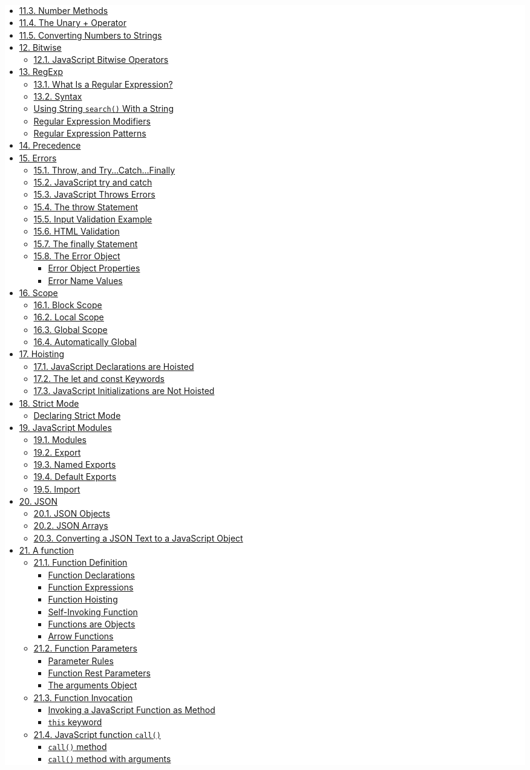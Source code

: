   - [11.3. Number Methods](#113-number-methods)
  - [11.4. The Unary + Operator](#114-the-unary--operator)
  - [11.5. Converting Numbers to Strings](#115-converting-numbers-to-strings)
- [12. Bitwise](#12-bitwise)
  - [12.1. JavaScript Bitwise Operators](#121-javascript-bitwise-operators)
- [13. RegExp](#13-regexp)
  - [13.1. What Is a Regular Expression?](#131-what-is-a-regular-expression)
  - [13.2. Syntax](#132-syntax)
  - [Using String `search()` With a String](#using-string-search-with-a-string)
  - [Regular Expression Modifiers](#regular-expression-modifiers)
  - [Regular Expression Patterns](#regular-expression-patterns)
- [14. Precedence](#14-precedence)
- [15. Errors](#15-errors)
  - [15.1. Throw, and Try...Catch...Finally](#151-throw-and-trycatchfinally)
  - [15.2. JavaScript try and catch](#152-javascript-try-and-catch)
  - [15.3. JavaScript Throws Errors](#153-javascript-throws-errors)
  - [15.4. The throw Statement](#154-the-throw-statement)
  - [15.5. Input Validation Example](#155-input-validation-example)
  - [15.6. HTML Validation](#156-html-validation)
  - [15.7. The finally Statement](#157-the-finally-statement)
  - [15.8. The Error Object](#158-the-error-object)
    - [Error Object Properties](#error-object-properties)
    - [Error Name Values](#error-name-values)
- [16. Scope](#16-scope)
  - [16.1. Block Scope](#161-block-scope)
  - [16.2. Local Scope](#162-local-scope)
  - [16.3. Global Scope](#163-global-scope)
  - [16.4. Automatically Global](#164-automatically-global)
- [17. Hoisting](#17-hoisting)
  - [17.1. JavaScript Declarations are Hoisted](#171-javascript-declarations-are-hoisted)
  - [17.2. The let and const Keywords](#172-the-let-and-const-keywords)
  - [17.3. JavaScript Initializations are Not Hoisted](#173-javascript-initializations-are-not-hoisted)
- [18. Strict Mode](#18-strict-mode)
  - [Declaring Strict Mode](#declaring-strict-mode)
- [19. JavaScript Modules](#19-javascript-modules)
  - [19.1. Modules](#191-modules)
  - [19.2. Export](#192-export)
  - [19.3. Named Exports](#193-named-exports)
  - [19.4. Default Exports](#194-default-exports)
  - [19.5. Import](#195-import)
- [20. JSON](#20-json)
  - [20.1. JSON Objects](#201-json-objects)
  - [20.2. JSON Arrays](#202-json-arrays)
  - [20.3. Converting a JSON Text to a JavaScript Object](#203-converting-a-json-text-to-a-javascript-object)
- [21. A function](#21-a-function)
  - [21.1. Function Definition](#211-function-definition)
    - [Function Declarations](#function-declarations)
    - [Function Expressions](#function-expressions)
    - [Function Hoisting](#function-hoisting)
    - [Self-Invoking Function](#self-invoking-function)
    - [Functions are Objects](#functions-are-objects)
    - [Arrow Functions](#arrow-functions)
  - [21.2. Function Parameters](#212-function-parameters)
    - [Parameter Rules](#parameter-rules)
    - [Function Rest Parameters](#function-rest-parameters)
    - [The arguments Object](#the-arguments-object)
  - [21.3. Function Invocation](#213-function-invocation)
    - [Invoking a JavaScript  Function as Method](#invoking-a-javascript--function-as-method)
    - [`this` keyword](#this-keyword)
  - [21.4. JavaScript  function `call()`](#214-javascript--function-call)
    - [`call()` method](#call-method)
    - [`call()` method with arguments](#call-method-with-arguments)